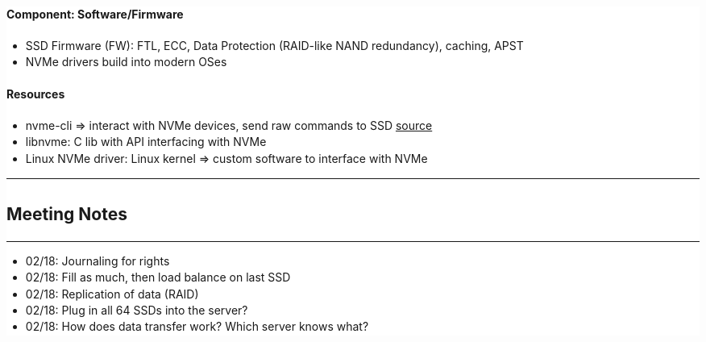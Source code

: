 #### Component: Software/Firmware
- SSD Firmware (FW): FTL, ECC, Data Protection (RAID-like NAND redundancy), caching, APST
- NVMe drivers build into modern OSes

#### Resources
- nvme-cli => interact with NVMe devices, send raw commands to SSD [source](https://nvmexpress.org/open-source-nvme-management-utility-nvme-command-line-interface-nvme-cli/)
- libnvme: C lib with API interfacing with NVMe
- Linux NVMe driver: Linux kernel => custom software to interface with NVMe

---

## Meeting Notes

---
- 02/18: Journaling for rights
- 02/18: Fill as much, then load balance on last SSD
- 02/18: Replication of data (RAID)
- 02/18: Plug in all 64 SSDs into the server?
- 02/18: How does data transfer work? Which server knows what?
